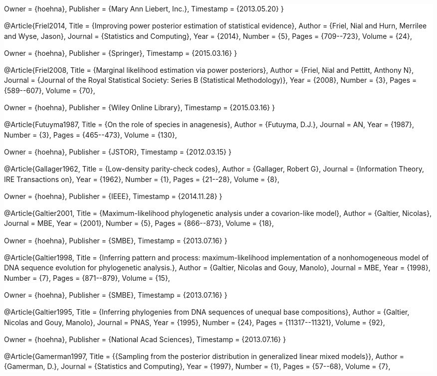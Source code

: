 Owner = {hoehna}, Publisher = {Mary Ann Liebert, Inc.}, Timestamp =
{2013.05.20} }

@Article{Friel2014, Title = {Improving power posterior estimation of
statistical evidence}, Author = {Friel, Nial and Hurn, Merrilee and
Wyse, Jason}, Journal = {Statistics and Computing}, Year = {2014},
Number = {5}, Pages = {709--723}, Volume = {24},

Owner = {hoehna}, Publisher = {Springer}, Timestamp = {2015.03.16} }

@Article{Friel2008, Title = {Marginal likelihood estimation via power
posteriors}, Author = {Friel, Nial and Pettitt, Anthony N}, Journal =
{Journal of the Royal Statistical Society: Series B (Statistical
Methodology)}, Year = {2008}, Number = {3}, Pages = {589--607}, Volume =
{70},

Owner = {hoehna}, Publisher = {Wiley Online Library}, Timestamp =
{2015.03.16} }

@Article{Futuyma1987, Title = {On the role of species in anagenesis},
Author = {Futuyma, D.J.}, Journal = AN, Year = {1987}, Number = {3},
Pages = {465--473}, Volume = {130},

Owner = {hoehna}, Publisher = {JSTOR}, Timestamp = {2012.03.15} }

@Article{Gallager1962, Title = {Low-density parity-check codes}, Author
= {Gallager, Robert G}, Journal = {Information Theory, IRE Transactions
on}, Year = {1962}, Number = {1}, Pages = {21--28}, Volume = {8},

Owner = {hoehna}, Publisher = {IEEE}, Timestamp = {2014.11.28} }

@Article{Galtier2001, Title = {Maximum-likelihood phylogenetic analysis
under a covarion-like model}, Author = {Galtier, Nicolas}, Journal =
MBE, Year = {2001}, Number = {5}, Pages = {866--873}, Volume = {18},

Owner = {hoehna}, Publisher = {SMBE}, Timestamp = {2013.07.16} }

@Article{Galtier1998, Title = {Inferring pattern and process:
maximum-likelihood implementation of a nonhomogeneous model of DNA
sequence evolution for phylogenetic analysis.}, Author = {Galtier,
Nicolas and Gouy, Manolo}, Journal = MBE, Year = {1998}, Number = {7},
Pages = {871--879}, Volume = {15},

Owner = {hoehna}, Publisher = {SMBE}, Timestamp = {2013.07.16} }

@Article{Galtier1995, Title = {Inferring phylogenies from DNA sequences
of unequal base compositions}, Author = {Galtier, Nicolas and Gouy,
Manolo}, Journal = PNAS, Year = {1995}, Number = {24}, Pages =
{11317--11321}, Volume = {92},

Owner = {hoehna}, Publisher = {National Acad Sciences}, Timestamp =
{2013.07.16} }

@Article{Gamerman1997, Title = {{Sampling from the posterior
distribution in generalized linear mixed models}}, Author = {Gamerman,
D.}, Journal = {Statistics and Computing}, Year = {1997}, Number = {1},
Pages = {57--68}, Volume = {7},

